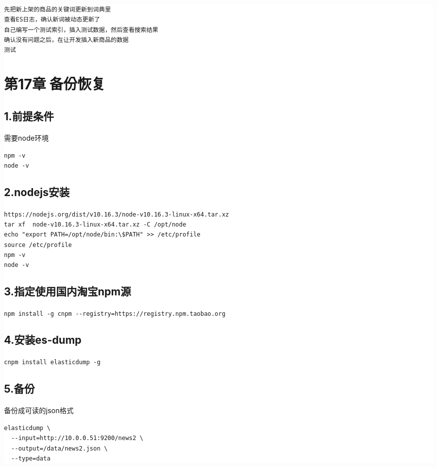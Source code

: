 ```
先把新上架的商品的关键词更新到词典里
查看ES日志，确认新词被动态更新了
自己编写一个测试索引，插入测试数据，然后查看搜索结果
确认没有问题之后，在让开发插入新商品的数据
测试
```

# 第17章 备份恢复

## 1.前提条件

需要node环境

```
npm -v
node -v
```

## 2.nodejs安装

```
https://nodejs.org/dist/v10.16.3/node-v10.16.3-linux-x64.tar.xz
tar xf  node-v10.16.3-linux-x64.tar.xz -C /opt/node
echo "export PATH=/opt/node/bin:\$PATH" >> /etc/profile
source /etc/profile
npm -v
node -v
```

## 3.指定使用国内淘宝npm源

```
npm install -g cnpm --registry=https://registry.npm.taobao.org
```

## 4.安装es-dump

```
cnpm install elasticdump -g
```

## 5.备份

备份成可读的json格式

```
elasticdump \
  --input=http://10.0.0.51:9200/news2 \
  --output=/data/news2.json \
  --type=data
```
